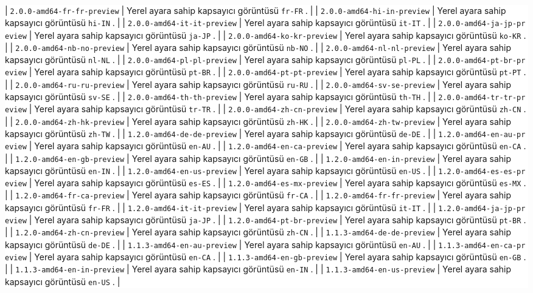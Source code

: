 | `2.0.0-amd64-fr-fr-preview` | Yerel ayara sahip kapsayıcı görüntüsü `fr-FR` . |
| `2.0.0-amd64-hi-in-preview` | Yerel ayara sahip kapsayıcı görüntüsü `hi-IN` . |
| `2.0.0-amd64-it-it-preview` | Yerel ayara sahip kapsayıcı görüntüsü `it-IT` . |
| `2.0.0-amd64-ja-jp-preview` | Yerel ayara sahip kapsayıcı görüntüsü `ja-JP` . |
| `2.0.0-amd64-ko-kr-preview` | Yerel ayara sahip kapsayıcı görüntüsü `ko-KR` . |
| `2.0.0-amd64-nb-no-preview` | Yerel ayara sahip kapsayıcı görüntüsü `nb-NO` . |
| `2.0.0-amd64-nl-nl-preview` | Yerel ayara sahip kapsayıcı görüntüsü `nl-NL` . |
| `2.0.0-amd64-pl-pl-preview` | Yerel ayara sahip kapsayıcı görüntüsü `pl-PL` . |
| `2.0.0-amd64-pt-br-preview` | Yerel ayara sahip kapsayıcı görüntüsü `pt-BR` . |
| `2.0.0-amd64-pt-pt-preview` | Yerel ayara sahip kapsayıcı görüntüsü `pt-PT` . |
| `2.0.0-amd64-ru-ru-preview` | Yerel ayara sahip kapsayıcı görüntüsü `ru-RU` . |
| `2.0.0-amd64-sv-se-preview` | Yerel ayara sahip kapsayıcı görüntüsü `sv-SE` . |
| `2.0.0-amd64-th-th-preview` | Yerel ayara sahip kapsayıcı görüntüsü `th-TH` . |
| `2.0.0-amd64-tr-tr-preview` | Yerel ayara sahip kapsayıcı görüntüsü `tr-TR` . |
| `2.0.0-amd64-zh-cn-preview` | Yerel ayara sahip kapsayıcı görüntüsü `zh-CN` . |
| `2.0.0-amd64-zh-hk-preview` | Yerel ayara sahip kapsayıcı görüntüsü `zh-HK` . |
| `2.0.0-amd64-zh-tw-preview` | Yerel ayara sahip kapsayıcı görüntüsü `zh-TW` . |
| `1.2.0-amd64-de-de-preview` | Yerel ayara sahip kapsayıcı görüntüsü `de-DE` . |
| `1.2.0-amd64-en-au-preview` | Yerel ayara sahip kapsayıcı görüntüsü `en-AU` . |
| `1.2.0-amd64-en-ca-preview` | Yerel ayara sahip kapsayıcı görüntüsü `en-CA` . |
| `1.2.0-amd64-en-gb-preview` | Yerel ayara sahip kapsayıcı görüntüsü `en-GB` . |
| `1.2.0-amd64-en-in-preview` | Yerel ayara sahip kapsayıcı görüntüsü `en-IN` . |
| `1.2.0-amd64-en-us-preview` | Yerel ayara sahip kapsayıcı görüntüsü `en-US` . |
| `1.2.0-amd64-es-es-preview` | Yerel ayara sahip kapsayıcı görüntüsü `es-ES` . |
| `1.2.0-amd64-es-mx-preview` | Yerel ayara sahip kapsayıcı görüntüsü `es-MX` . |
| `1.2.0-amd64-fr-ca-preview` | Yerel ayara sahip kapsayıcı görüntüsü `fr-CA` . |
| `1.2.0-amd64-fr-fr-preview` | Yerel ayara sahip kapsayıcı görüntüsü `fr-FR` . |
| `1.2.0-amd64-it-it-preview` | Yerel ayara sahip kapsayıcı görüntüsü `it-IT` . |
| `1.2.0-amd64-ja-jp-preview` | Yerel ayara sahip kapsayıcı görüntüsü `ja-JP` . |
| `1.2.0-amd64-pt-br-preview` | Yerel ayara sahip kapsayıcı görüntüsü `pt-BR` . |
| `1.2.0-amd64-zh-cn-preview` | Yerel ayara sahip kapsayıcı görüntüsü `zh-CN` . |
| `1.1.3-amd64-de-de-preview` | Yerel ayara sahip kapsayıcı görüntüsü `de-DE` . |
| `1.1.3-amd64-en-au-preview` | Yerel ayara sahip kapsayıcı görüntüsü `en-AU` . |
| `1.1.3-amd64-en-ca-preview` | Yerel ayara sahip kapsayıcı görüntüsü `en-CA` . |
| `1.1.3-amd64-en-gb-preview` | Yerel ayara sahip kapsayıcı görüntüsü `en-GB` . |
| `1.1.3-amd64-en-in-preview` | Yerel ayara sahip kapsayıcı görüntüsü `en-IN` . |
| `1.1.3-amd64-en-us-preview` | Yerel ayara sahip kapsayıcı görüntüsü `en-US` . |